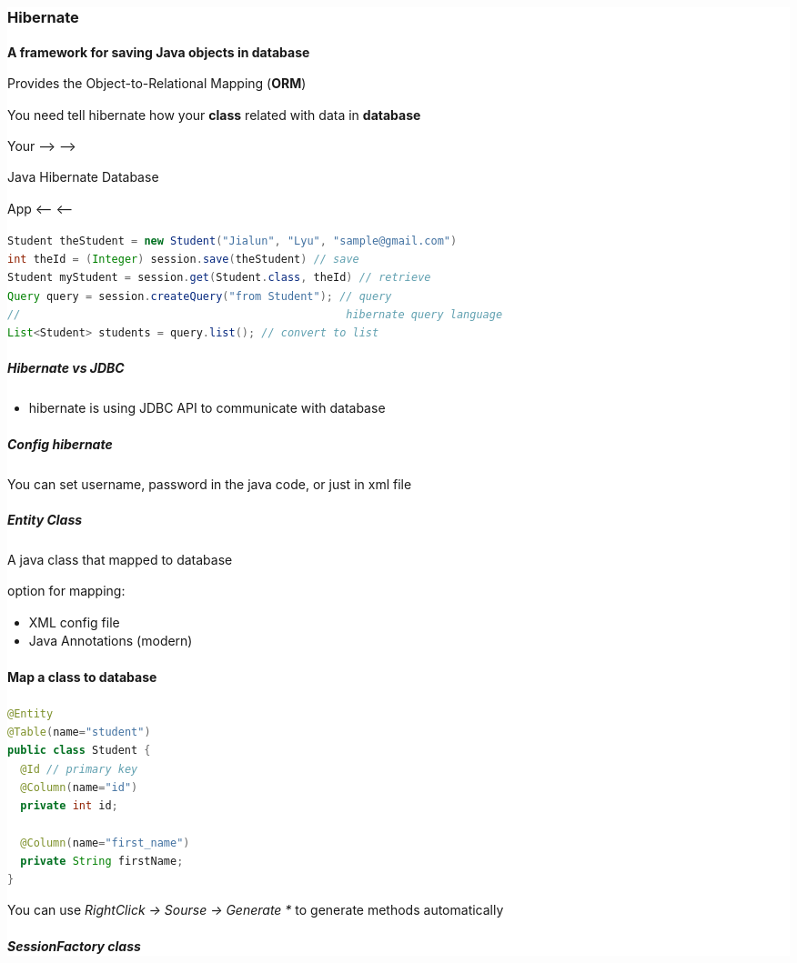 ### Hibernate

**A framework for saving Java objects in database**

Provides the Object-to-Relational Mapping (**ORM**)

You need tell hibernate how your **class** related with data in **database**

Your	-—>			 	—->	

Java	   	Hibernate	   	Database

App	 <—-				 <--

```java
Student theStudent = new Student("Jialun", "Lyu", "sample@gmail.com")
int theId = (Integer) session.save(theStudent) // save
Student myStudent = session.get(Student.class, theId) // retrieve
Query query = session.createQuery("from Student"); // query
// 													hibernate query language
List<Student> students = query.list(); // convert to list
```

##### Hibernate vs JDBC

- hibernate is using JDBC API to communicate with database

##### Config hibernate

You can set username, password in the java code, or just in xml file

##### Entity Class

A java class that mapped to database

option for mapping:

- XML config file
- Java Annotations (modern)

#### Map a class to database

```java
@Entity
@Table(name="student")
public class Student {
  @Id // primary key
  @Column(name="id")
  private int id;
  
  @Column(name="first_name")
  private String firstName;
}
```

You can use *RightClick -> Sourse -> Generate \** to generate methods automatically

##### SessionFactory class
